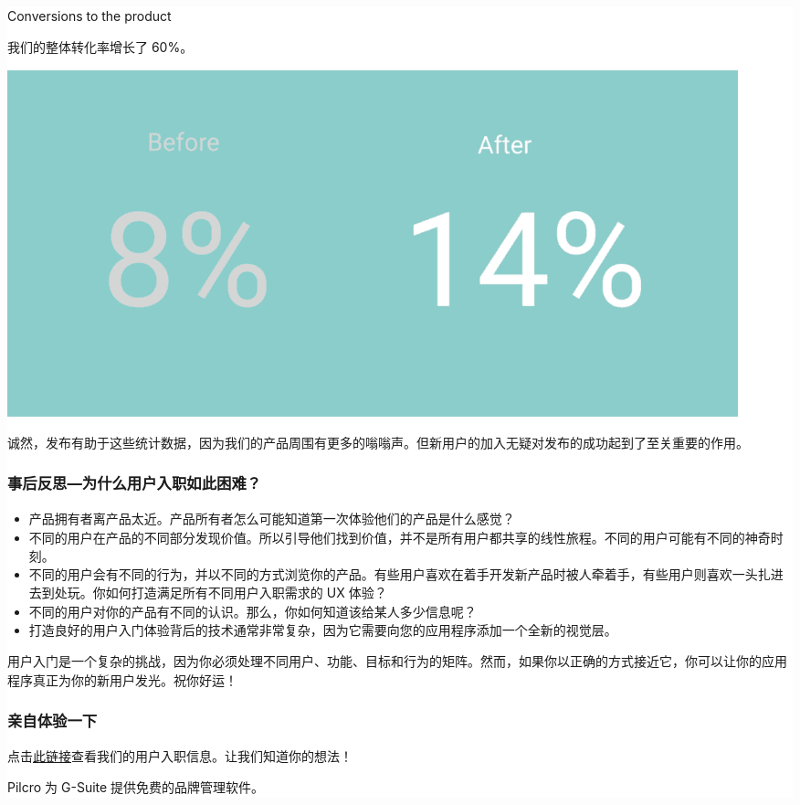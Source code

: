 Conversions to the product

我们的整体转化率增长了 60%。

![Z6cMZDXS25TpmnU4LQgYGijKT2C4D8KbL3DY](img/e409302021eb3de69867c13b171516e2.png)

诚然，发布有助于这些统计数据，因为我们的产品周围有更多的嗡嗡声。但新用户的加入无疑对发布的成功起到了至关重要的作用。

### 事后反思—为什么用户入职如此困难？

*   产品拥有者离产品太近。产品所有者怎么可能知道第一次体验他们的产品是什么感觉？
*   不同的用户在产品的不同部分发现价值。所以引导他们找到价值，并不是所有用户都共享的线性旅程。不同的用户可能有不同的神奇时刻。
*   不同的用户会有不同的行为，并以不同的方式浏览你的产品。有些用户喜欢在着手开发新产品时被人牵着手，有些用户则喜欢一头扎进去到处玩。你如何打造满足所有不同用户入职需求的 UX 体验？
*   不同的用户对你的产品有不同的认识。那么，你如何知道该给某人多少信息呢？
*   打造良好的用户入门体验背后的技术通常非常复杂，因为它需要向您的应用程序添加一个全新的视觉层。

用户入门是一个复杂的挑战，因为你必须处理不同用户、功能、目标和行为的矩阵。然而，如果你以正确的方式接近它，你可以让你的应用程序真正为你的新用户发光。祝你好运！

### 亲自体验一下

点击[此链接](https://artboard.pilcro.com/)查看我们的用户入职信息。让我们知道你的想法！

Pilcro 为 G-Suite 提供免费的品牌管理软件。